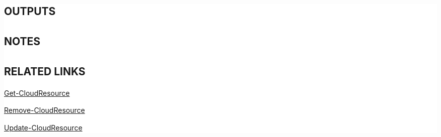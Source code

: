 ## OUTPUTS

## NOTES

## RELATED LINKS

[Get-CloudResource](xref:VirtualMachineManager/v1/Get-CloudResource.md)

[Remove-CloudResource](xref:VirtualMachineManager/v1/Remove-CloudResource.md)

[Update-CloudResource](xref:VirtualMachineManager/v1/Update-CloudResource.md)

